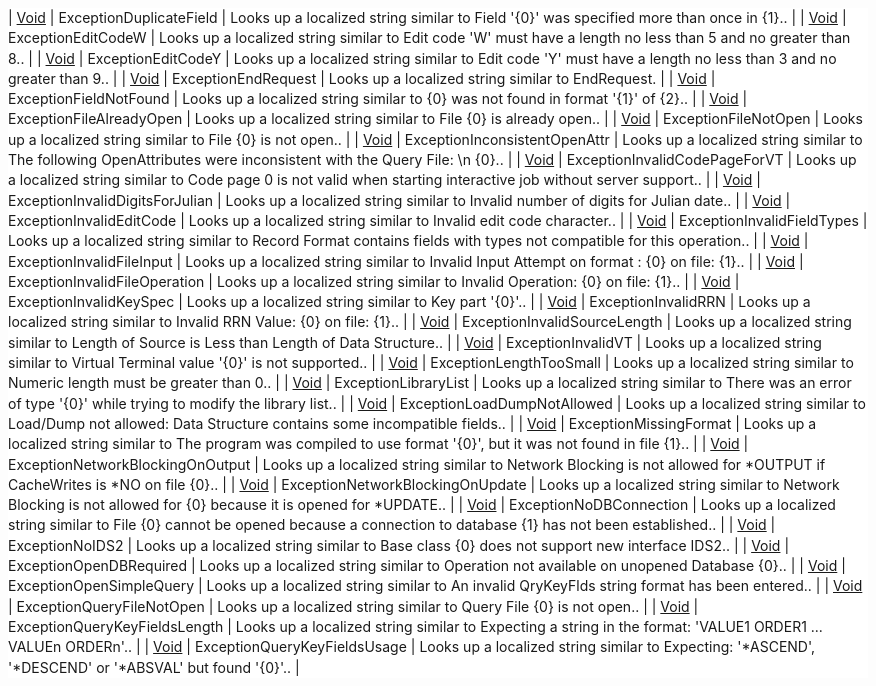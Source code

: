 | [Void](https://docs.microsoft.com/en-us/dotnet/api/system.void) | ExceptionDuplicateField | Looks up a localized string similar to Field '{0}' was specified more than once in {1}.. | 
| [Void](https://docs.microsoft.com/en-us/dotnet/api/system.void) | ExceptionEditCodeW | Looks up a localized string similar to Edit code 'W' must have a length no less than 5 and no greater than 8.. | 
| [Void](https://docs.microsoft.com/en-us/dotnet/api/system.void) | ExceptionEditCodeY | Looks up a localized string similar to Edit code 'Y' must have a length no less than 3 and no greater than 9.. | 
| [Void](https://docs.microsoft.com/en-us/dotnet/api/system.void) | ExceptionEndRequest | Looks up a localized string similar to EndRequest. | 
| [Void](https://docs.microsoft.com/en-us/dotnet/api/system.void) | ExceptionFieldNotFound | Looks up a localized string similar to {0} was not found in format '{1}' of {2}.. | 
| [Void](https://docs.microsoft.com/en-us/dotnet/api/system.void) | ExceptionFileAlreadyOpen | Looks up a localized string similar to File {0} is already open.. | 
| [Void](https://docs.microsoft.com/en-us/dotnet/api/system.void) | ExceptionFileNotOpen | Looks up a localized string similar to File {0} is not open.. | 
| [Void](https://docs.microsoft.com/en-us/dotnet/api/system.void) | ExceptionInconsistentOpenAttr | Looks up a localized string similar to The following OpenAttributes were inconsistent with the Query File: \n {0}.. | 
| [Void](https://docs.microsoft.com/en-us/dotnet/api/system.void) | ExceptionInvalidCodePageForVT | Looks up a localized string similar to Code page 0 is not valid when starting interactive job without server support.. | 
| [Void](https://docs.microsoft.com/en-us/dotnet/api/system.void) | ExceptionInvalidDigitsForJulian | Looks up a localized string similar to Invalid number of digits for Julian date.. | 
| [Void](https://docs.microsoft.com/en-us/dotnet/api/system.void) | ExceptionInvalidEditCode | Looks up a localized string similar to Invalid edit code character.. | 
| [Void](https://docs.microsoft.com/en-us/dotnet/api/system.void) | ExceptionInvalidFieldTypes | Looks up a localized string similar to Record Format contains fields with types not compatible for this operation.. | 
| [Void](https://docs.microsoft.com/en-us/dotnet/api/system.void) | ExceptionInvalidFileInput | Looks up a localized string similar to Invalid Input Attempt on format : {0} on file: {1}.. | 
| [Void](https://docs.microsoft.com/en-us/dotnet/api/system.void) | ExceptionInvalidFileOperation | Looks up a localized string similar to Invalid Operation: {0} on file: {1}.. | 
| [Void](https://docs.microsoft.com/en-us/dotnet/api/system.void) | ExceptionInvalidKeySpec | Looks up a localized string similar to Key part '{0}'.. | 
| [Void](https://docs.microsoft.com/en-us/dotnet/api/system.void) | ExceptionInvalidRRN | Looks up a localized string similar to Invalid RRN Value: {0} on file: {1}.. | 
| [Void](https://docs.microsoft.com/en-us/dotnet/api/system.void) | ExceptionInvalidSourceLength | Looks up a localized string similar to Length of Source is Less than Length of Data Structure.. | 
| [Void](https://docs.microsoft.com/en-us/dotnet/api/system.void) | ExceptionInvalidVT | Looks up a localized string similar to Virtual Terminal value '{0}' is not supported.. | 
| [Void](https://docs.microsoft.com/en-us/dotnet/api/system.void) | ExceptionLengthTooSmall | Looks up a localized string similar to Numeric length must be greater than 0.. | 
| [Void](https://docs.microsoft.com/en-us/dotnet/api/system.void) | ExceptionLibraryList | Looks up a localized string similar to There was an error of type '{0}' while trying to modify the library list.. | 
| [Void](https://docs.microsoft.com/en-us/dotnet/api/system.void) | ExceptionLoadDumpNotAllowed | Looks up a localized string similar to Load/Dump not allowed: Data Structure contains some incompatible fields.. | 
| [Void](https://docs.microsoft.com/en-us/dotnet/api/system.void) | ExceptionMissingFormat | Looks up a localized string similar to The program was compiled to use format '{0}', but it was not found in file {1}.. | 
| [Void](https://docs.microsoft.com/en-us/dotnet/api/system.void) | ExceptionNetworkBlockingOnOutput | Looks up a localized string similar to Network Blocking is not allowed for *OUTPUT if CacheWrites is *NO on file {0}.. | 
| [Void](https://docs.microsoft.com/en-us/dotnet/api/system.void) | ExceptionNetworkBlockingOnUpdate | Looks up a localized string similar to Network Blocking is not allowed for {0} because it is opened for *UPDATE.. | 
| [Void](https://docs.microsoft.com/en-us/dotnet/api/system.void) | ExceptionNoDBConnection | Looks up a localized string similar to File {0} cannot be opened because a connection to database {1} has not been established.. | 
| [Void](https://docs.microsoft.com/en-us/dotnet/api/system.void) | ExceptionNoIDS2 | Looks up a localized string similar to Base class {0} does not support new interface IDS2.. | 
| [Void](https://docs.microsoft.com/en-us/dotnet/api/system.void) | ExceptionOpenDBRequired | Looks up a localized string similar to Operation not available on unopened Database {0}.. | 
| [Void](https://docs.microsoft.com/en-us/dotnet/api/system.void) | ExceptionOpenSimpleQuery | Looks up a localized string similar to An invalid QryKeyFlds string format has been entered.. | 
| [Void](https://docs.microsoft.com/en-us/dotnet/api/system.void) | ExceptionQueryFileNotOpen | Looks up a localized string similar to Query File {0} is not open.. | 
| [Void](https://docs.microsoft.com/en-us/dotnet/api/system.void) | ExceptionQueryKeyFieldsLength | Looks up a localized string similar to Expecting a string in the format: 'VALUE1 ORDER1 ... VALUEn ORDERn'.. | 
| [Void](https://docs.microsoft.com/en-us/dotnet/api/system.void) | ExceptionQueryKeyFieldsUsage | Looks up a localized string similar to Expecting: '*ASCEND', '*DESCEND' or '*ABSVAL' but found '{0}'.. | 